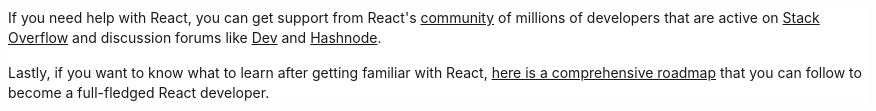 If you need help with React, you can get support from React's [community](https://reactjs.org/community/support.html) of millions of developers that are active on [Stack Overflow](https://stackoverflow.com/questions/tagged/reactjs)
and discussion forums like [Dev](https://dev.to/t/react) and [Hashnode](https://hashnode.com/n/reactjs).

Lastly, if you want to know what to learn after getting familiar with React, [here is a comprehensive roadmap](https://github.com/adam-golab/react-developer-roadmap) that you can follow to become a full-fledged React developer.

</div>
